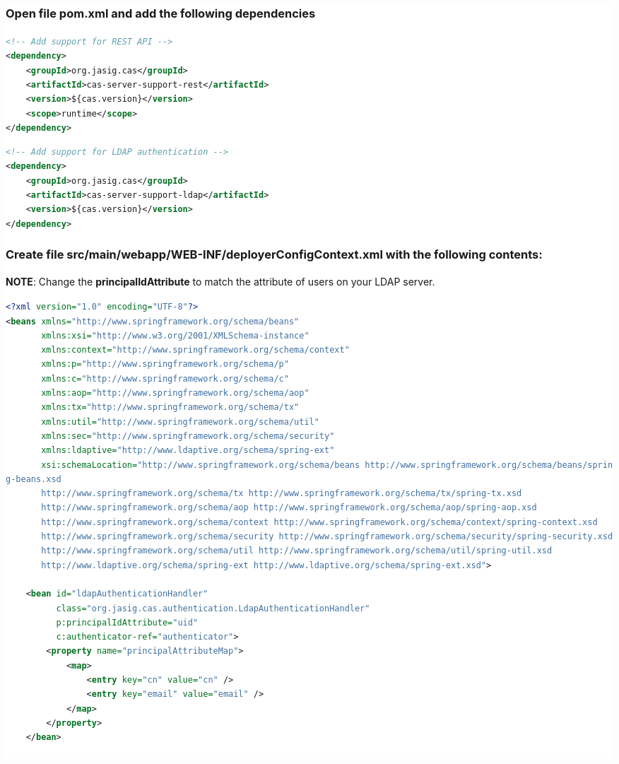 ### Open file **pom.xml** and add the following dependencies

```xml
<!-- Add support for REST API -->
<dependency>
    <groupId>org.jasig.cas</groupId>
    <artifactId>cas-server-support-rest</artifactId>
    <version>${cas.version}</version>
    <scope>runtime</scope>
</dependency>
```
    
```xml
<!-- Add support for LDAP authentication -->
<dependency>
    <groupId>org.jasig.cas</groupId>
    <artifactId>cas-server-support-ldap</artifactId>
    <version>${cas.version}</version>
</dependency>
```

### Create file **src/main/webapp/WEB-INF/deployerConfigContext.xml** with the following contents:

**NOTE**: Change the **principalIdAttribute** to match the attribute of users on your LDAP server.

```xml
<?xml version="1.0" encoding="UTF-8"?>
<beans xmlns="http://www.springframework.org/schema/beans"
       xmlns:xsi="http://www.w3.org/2001/XMLSchema-instance"
       xmlns:context="http://www.springframework.org/schema/context"
       xmlns:p="http://www.springframework.org/schema/p"
       xmlns:c="http://www.springframework.org/schema/c"
       xmlns:aop="http://www.springframework.org/schema/aop"
       xmlns:tx="http://www.springframework.org/schema/tx"
       xmlns:util="http://www.springframework.org/schema/util"
       xmlns:sec="http://www.springframework.org/schema/security"
       xmlns:ldaptive="http://www.ldaptive.org/schema/spring-ext"
       xsi:schemaLocation="http://www.springframework.org/schema/beans http://www.springframework.org/schema/beans/spring-beans.xsd
       http://www.springframework.org/schema/tx http://www.springframework.org/schema/tx/spring-tx.xsd
       http://www.springframework.org/schema/aop http://www.springframework.org/schema/aop/spring-aop.xsd
       http://www.springframework.org/schema/context http://www.springframework.org/schema/context/spring-context.xsd
       http://www.springframework.org/schema/security http://www.springframework.org/schema/security/spring-security.xsd
       http://www.springframework.org/schema/util http://www.springframework.org/schema/util/spring-util.xsd
       http://www.ldaptive.org/schema/spring-ext http://www.ldaptive.org/schema/spring-ext.xsd">
    
    <bean id="ldapAuthenticationHandler"
          class="org.jasig.cas.authentication.LdapAuthenticationHandler"
          p:principalIdAttribute="uid"
          c:authenticator-ref="authenticator">
        <property name="principalAttributeMap">
            <map>
                <entry key="cn" value="cn" />
                <entry key="email" value="email" />
            </map>
        </property>
    </bean>
    
```